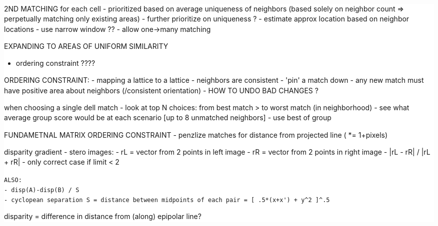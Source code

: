 


2ND MATCHING
for each cell
	- prioritized based on average uniqueness of neighbors (based solely on neighbor count => perpetually matching only existing areas)
		- further prioritize on uniqueness ?
	- estimate approx location based on neighbor locations
		- use narrow window ??
	- allow one->many matching 

EXPANDING TO AREAS OF UNIFORM SIMILARITY
- ordering constraint ????


ORDERING CONSTRAINT:
	- mapping a lattice to a lattice
		- neighbors are consistent
	- 'pin' a match down
	- any new match must have positive area about neighbors (/consistent orientation)
	- HOW TO UNDO BAD CHANGES ?

when choosing a single dell match
	- look at top N choices: from best match > to worst match (in neighborhood)
		- see what average group score would be at each scenario [up to 8 unmatched neighbors]
			- use best of group


FUNDAMETNAL MATRIX ORDERING CONSTRAINT
	- penzlize matches for distance from projected line ( *= 1+pixels)




disparity gradient
	- stero images:
		- rL = vector from 2 points in left image
		- rR = vector from 2 points in right image
		- |rL - rR| / |rL + rR|
	- only correct case if limit < 2

	ALSO:
	- disp(A)-disp(B) / S
	- cyclopean separation S = distance between midpoints of each pair = [ .5*(x+x') + y^2 ]^.5


disparity = difference in distance from (along) epipolar line?

















